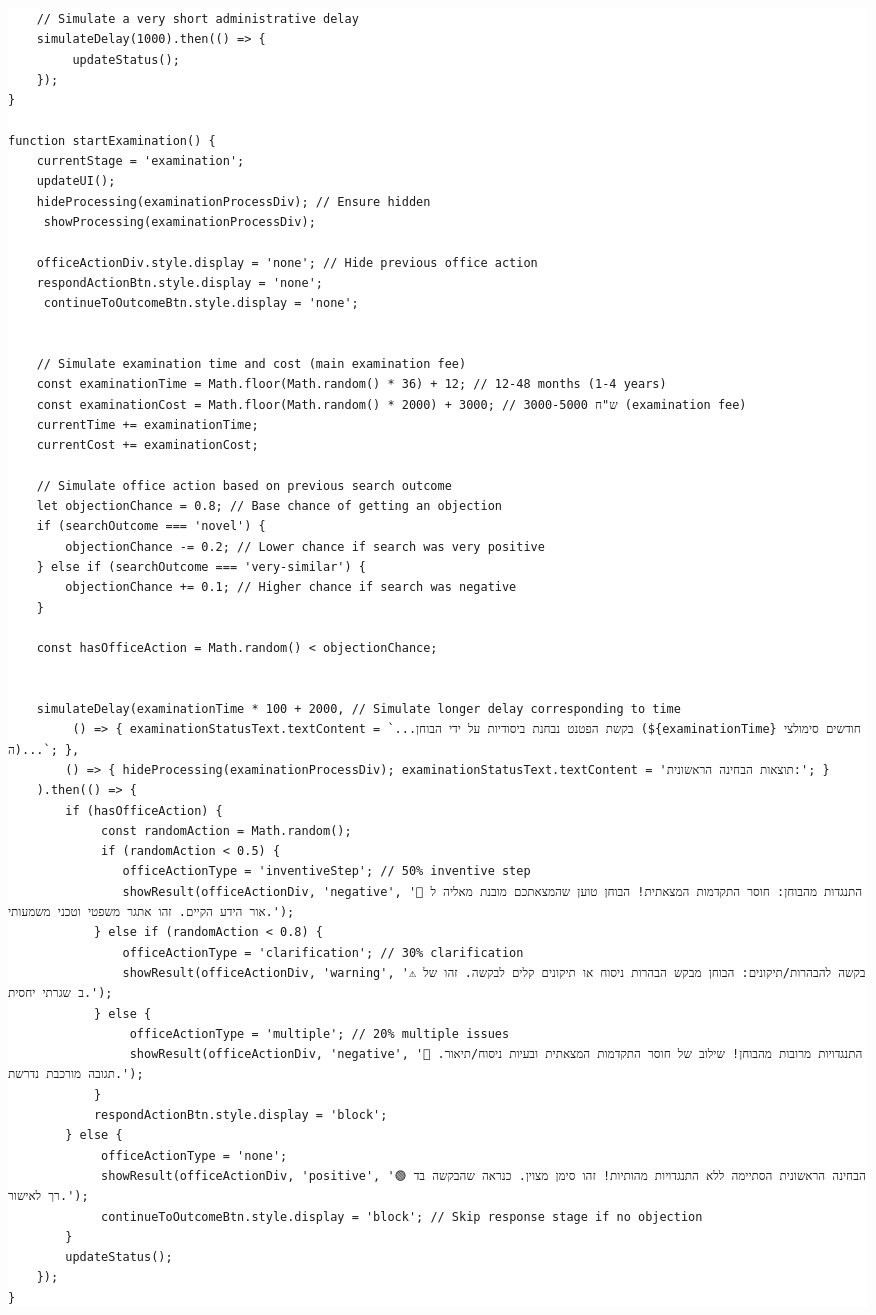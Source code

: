         // Simulate a very short administrative delay
        simulateDelay(1000).then(() => {
             updateStatus();
        });
    }

    function startExamination() {
        currentStage = 'examination';
        updateUI();
        hideProcessing(examinationProcessDiv); // Ensure hidden
         showProcessing(examinationProcessDiv);

        officeActionDiv.style.display = 'none'; // Hide previous office action
        respondActionBtn.style.display = 'none';
         continueToOutcomeBtn.style.display = 'none';


        // Simulate examination time and cost (main examination fee)
        const examinationTime = Math.floor(Math.random() * 36) + 12; // 12-48 months (1-4 years)
        const examinationCost = Math.floor(Math.random() * 2000) + 3000; // 3000-5000 ש"ח (examination fee)
        currentTime += examinationTime;
        currentCost += examinationCost;

        // Simulate office action based on previous search outcome
        let objectionChance = 0.8; // Base chance of getting an objection
        if (searchOutcome === 'novel') {
            objectionChance -= 0.2; // Lower chance if search was very positive
        } else if (searchOutcome === 'very-similar') {
            objectionChance += 0.1; // Higher chance if search was negative
        }

        const hasOfficeAction = Math.random() < objectionChance;


        simulateDelay(examinationTime * 100 + 2000, // Simulate longer delay corresponding to time
             () => { examinationStatusText.textContent = `...בקשת הפטנט נבחנת ביסודיות על ידי הבוחן (${examinationTime} חודשים סימולציה)...`; },
            () => { hideProcessing(examinationProcessDiv); examinationStatusText.textContent = 'תוצאות הבחינה הראשונית:'; }
        ).then(() => {
            if (hasOfficeAction) {
                 const randomAction = Math.random();
                 if (randomAction < 0.5) {
                    officeActionType = 'inventiveStep'; // 50% inventive step
                    showResult(officeActionDiv, 'negative', '🔴 התנגדות מהבוחן: חוסר התקדמות המצאתית! הבוחן טוען שהמצאתכם מובנת מאליה לאור הידע הקיים. זהו אתגר משפטי וטכני משמעותי.');
                } else if (randomAction < 0.8) {
                    officeActionType = 'clarification'; // 30% clarification
                    showResult(officeActionDiv, 'warning', '⚠️ בקשה להבהרות/תיקונים: הבוחן מבקש הבהרות ניסוח או תיקונים קלים לבקשה. זהו שלב שגרתי יחסית.');
                } else {
                     officeActionType = 'multiple'; // 20% multiple issues
                     showResult(officeActionDiv, 'negative', '🔴 התנגדויות מרובות מהבוחן! שילוב של חוסר התקדמות המצאתית ובעיות ניסוח/תיאור. תגובה מורכבת נדרשת.');
                }
                respondActionBtn.style.display = 'block';
            } else {
                 officeActionType = 'none';
                 showResult(officeActionDiv, 'positive', '🟢 הבחינה הראשונית הסתיימה ללא התנגדויות מהותיות! זהו סימן מצוין. כנראה שהבקשה בדרך לאישור.');
                 continueToOutcomeBtn.style.display = 'block'; // Skip response stage if no objection
            }
            updateStatus();
        });
    }
